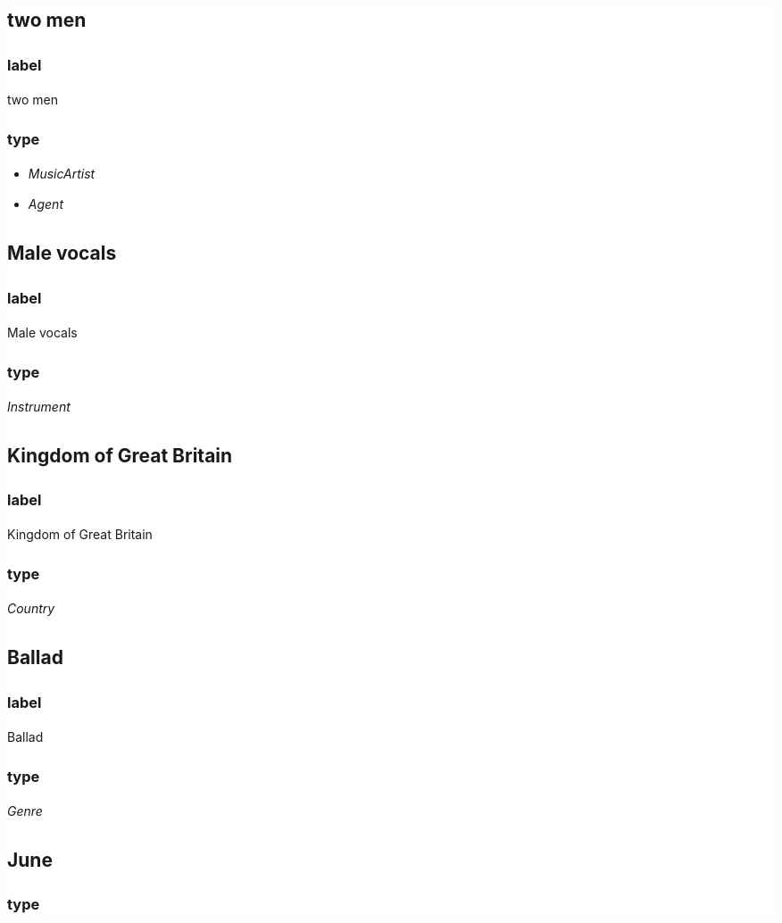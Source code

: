 ## two men

### label


two men

### type

 - *MusicArtist*

 - *Agent*

## Male vocals

### label


Male vocals

### type


*Instrument*

## Kingdom of Great Britain

### label


Kingdom of Great Britain

### type


*Country*

## Ballad

### label


Ballad

### type


*Genre*

## June

### type
